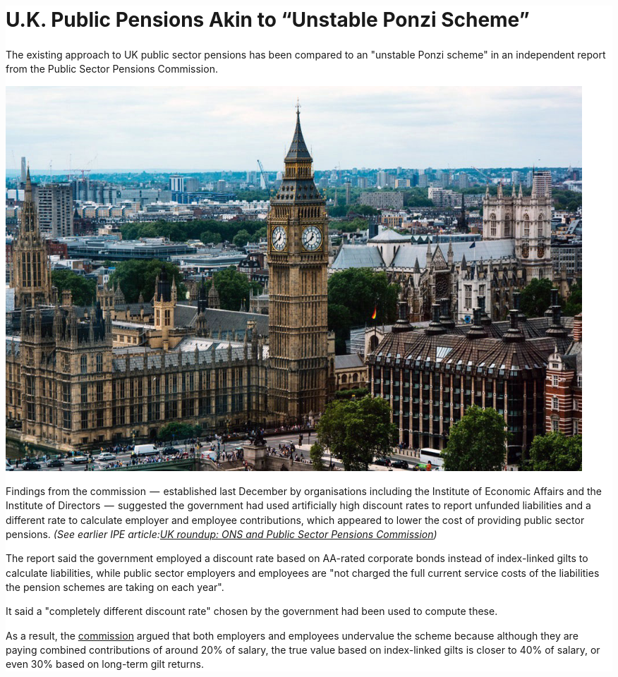 ﻿# U.K. Public Pensions Akin to “Unstable Ponzi Scheme”

The existing approach to UK public sector pensions has been compared to an &quot;unstable Ponzi scheme&quot; in an independent report from the Public Sector Pensions Commission.

<img src="/images/library-img/uk%20public/1.jpg" width="95%" alt="drawing" />

Findings from the commission  —  established last December by organisations including the Institute of Economic Affairs and the Institute of Directors  —  suggested the government had used artificially high discount rates to report unfunded liabilities and a different rate to calculate employer and employee contributions, which appeared to lower the cost of providing public sector pensions. _(See earlier IPE article:_[_UK roundup: ONS and Public Sector Pensions Commission_](http://www.ipe.com/news/uk-roundup-ons-and-public-sector-pensions-commission_33595.php)_)_

The report said the government employed a discount rate based on AA-rated corporate bonds instead of index-linked gilts to calculate liabilities, while public sector employers and employees are &quot;not charged the full current service costs of the liabilities the pension schemes are taking on each year&quot;.

It said a &quot;completely different discount rate&quot; chosen by the government had been used to compute these.

As a result, the [commission](http://www.public-sector-pensions-commission.org.uk/) argued that both employers and employees undervalue the scheme because although they are paying combined contributions of around 20% of salary, the true value based on index-linked gilts is closer to 40% of salary, or even 30% based on long-term gilt returns.
